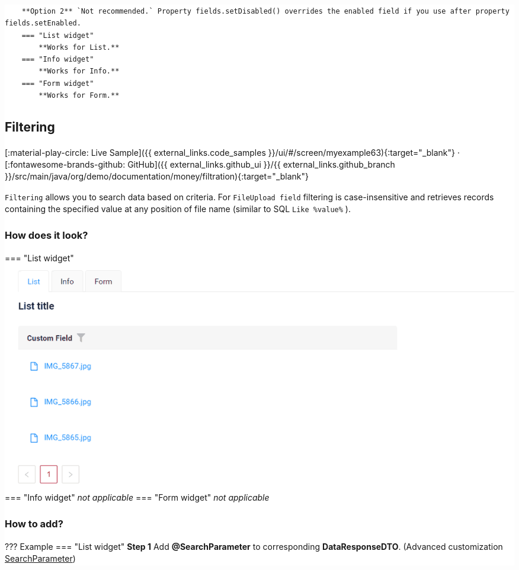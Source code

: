         **Option 2** `Not recommended.` Property fields.setDisabled() overrides the enabled field if you use after property fields.setEnabled.
        === "List widget"
            **Works for List.**
        === "Info widget"
            **Works for Info.**
        === "Form widget"
            **Works for Form.**

## Filtering
[:material-play-circle: Live Sample]({{ external_links.code_samples }}/ui/#/screen/myexample63){:target="_blank"} ·
[:fontawesome-brands-github: GitHub]({{ external_links.github_ui }}/{{ external_links.github_branch }}/src/main/java/org/demo/documentation/money/filtration){:target="_blank"}

`Filtering` allows you to search data based on criteria.
For `FileUpload field` filtering is case-insensitive and retrieves records containing the specified value at any position of file name (similar to SQL ```Like %value%``` ).

### How does it look?
=== "List widget"
    ![img_filtr_list.gif](img_filtr_list.gif)
=== "Info widget"
    _not applicable_
=== "Form widget"
    _not applicable_

### How to add?
??? Example
    === "List widget"
        **Step 1** Add **@SearchParameter** to corresponding **DataResponseDTO**. (Advanced customization [SearchParameter](/advancedCustomization_filtration))
